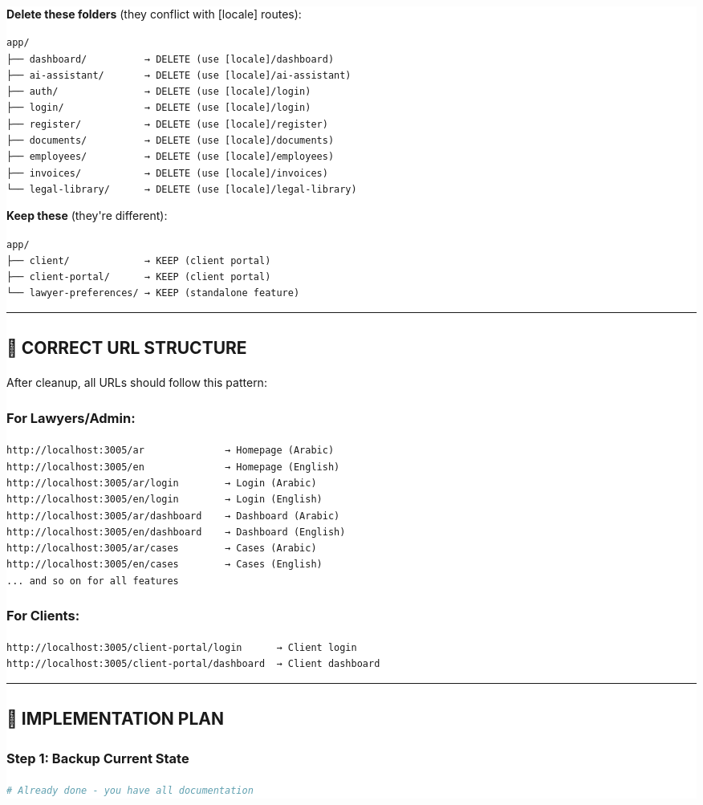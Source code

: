 **Delete these folders** (they conflict with [locale] routes):

```
app/
├── dashboard/          → DELETE (use [locale]/dashboard)
├── ai-assistant/       → DELETE (use [locale]/ai-assistant)
├── auth/               → DELETE (use [locale]/login)
├── login/              → DELETE (use [locale]/login)
├── register/           → DELETE (use [locale]/register)
├── documents/          → DELETE (use [locale]/documents)
├── employees/          → DELETE (use [locale]/employees)
├── invoices/           → DELETE (use [locale]/invoices)
└── legal-library/      → DELETE (use [locale]/legal-library)
```

**Keep these** (they're different):
```
app/
├── client/             → KEEP (client portal)
├── client-portal/      → KEEP (client portal)
└── lawyer-preferences/ → KEEP (standalone feature)
```

---

## 🎯 CORRECT URL STRUCTURE

After cleanup, all URLs should follow this pattern:

### For Lawyers/Admin:
```
http://localhost:3005/ar              → Homepage (Arabic)
http://localhost:3005/en              → Homepage (English)
http://localhost:3005/ar/login        → Login (Arabic)
http://localhost:3005/en/login        → Login (English)
http://localhost:3005/ar/dashboard    → Dashboard (Arabic)
http://localhost:3005/en/dashboard    → Dashboard (English)
http://localhost:3005/ar/cases        → Cases (Arabic)
http://localhost:3005/en/cases        → Cases (English)
... and so on for all features
```

### For Clients:
```
http://localhost:3005/client-portal/login      → Client login
http://localhost:3005/client-portal/dashboard  → Client dashboard
```

---

## 🔧 IMPLEMENTATION PLAN

### Step 1: Backup Current State
```powershell
# Already done - you have all documentation
```
